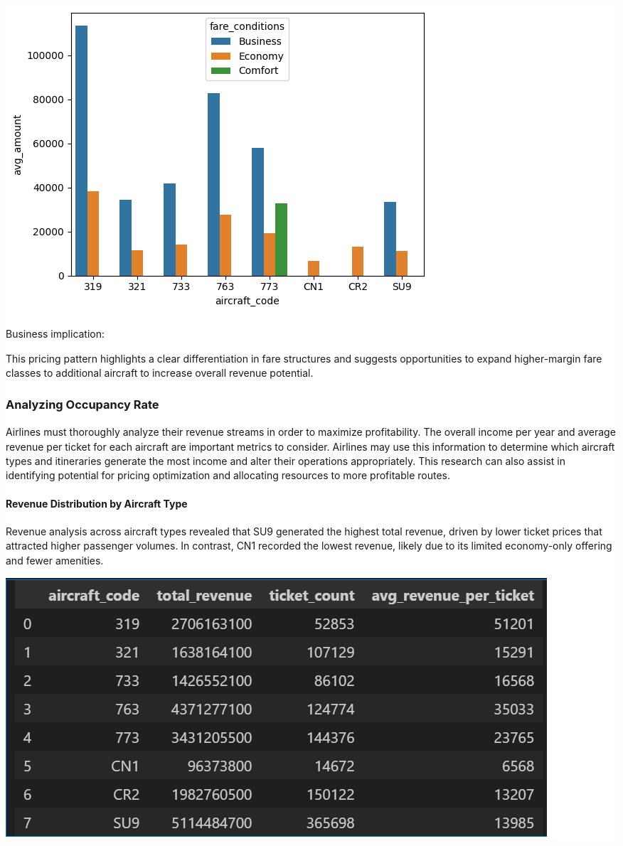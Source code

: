 ![alt text](images/bargraph.png)

Business implication:

This pricing pattern highlights a clear differentiation in fare structures and suggests opportunities to expand higher-margin fare classes to additional aircraft to increase overall revenue potential.

### Analyzing Occupancy Rate

Airlines must thoroughly analyze their revenue streams in order to
 maximize profitability. The overall income per year and average revenue
 per ticket for each aircraft are important metrics to consider. Airlines may
 use this information to determine which aircraft types and itineraries
 generate the most income and alter their operations appropriately. This
 research can also assist in identifying potential for pricing optimization and
 allocating resources to more profitable routes.

#### Revenue Distribution by Aircraft Type

Revenue analysis across aircraft types revealed that SU9 generated the highest total revenue, driven by lower ticket prices that attracted higher passenger volumes. In contrast, CN1 recorded the lowest revenue, likely due to its limited economy-only offering and fewer amenities.

![alt text](images/occup.png)